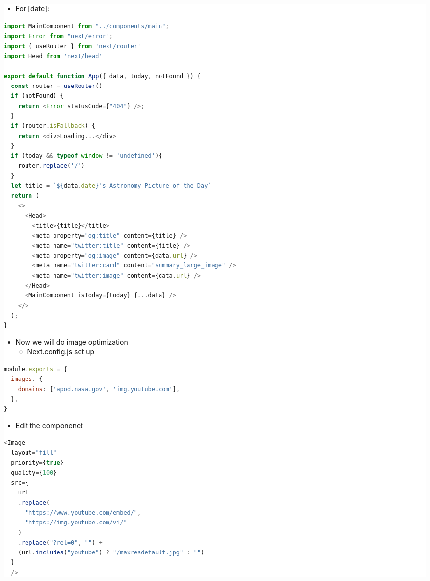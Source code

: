    - For [date]:
```javascript
import MainComponent from "../components/main";
import Error from "next/error";
import { useRouter } from 'next/router'
import Head from 'next/head'

export default function App({ data, today, notFound }) {
  const router = useRouter()
  if (notFound) {
	return <Error statusCode={"404"} />;
  }
  if (router.isFallback) {
	return <div>Loading...</div>
  }
  if (today && typeof window != 'undefined'){
	router.replace('/')
  }
  let title = `${data.date}'s Astronomy Picture of the Day`
  return (
	<>
	  <Head>
		<title>{title}</title>
		<meta property="og:title" content={title} />
		<meta name="twitter:title" content={title} />
		<meta property="og:image" content={data.url} />
		<meta name="twitter:card" content="summary_large_image" />
		<meta name="twitter:image" content={data.url} />
	  </Head>
	  <MainComponent isToday={today} {...data} />
	</>
  );
}
```

- Now we will do image optimization
   - Next.config.js set up
```javascript
module.exports = {
  images: {
	domains: ['apod.nasa.gov', 'img.youtube.com'],
  },
}
```

   - Edit the componenet
```javascript
<Image
  layout="fill"
  priority={true}
  quality={100}
  src={
    url
    .replace(
      "https://www.youtube.com/embed/",
      "https://img.youtube.com/vi/"
    )
    .replace("?rel=0", "") +
    (url.includes("youtube") ? "/maxresdefault.jpg" : "")
  }
  />
```
